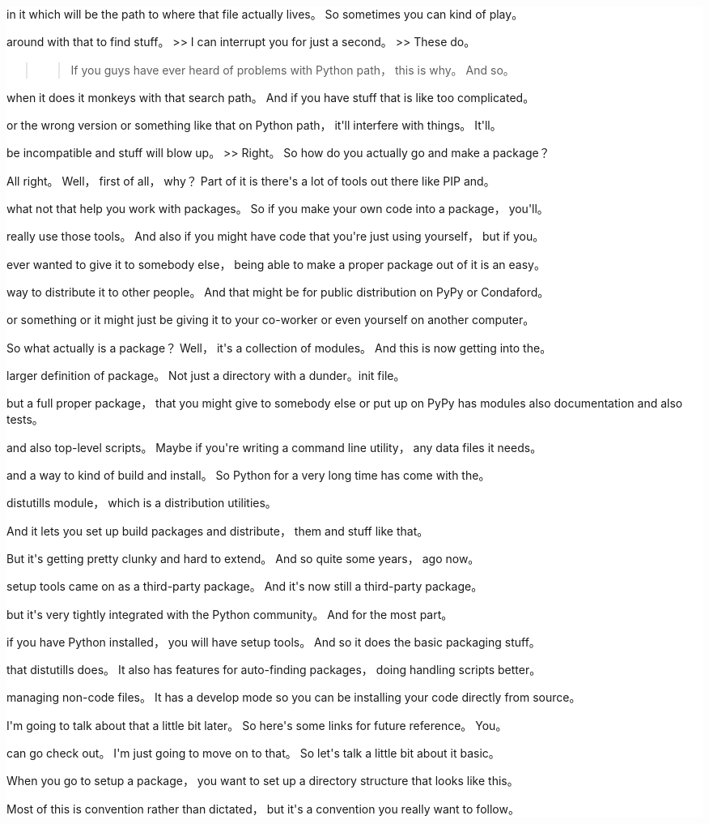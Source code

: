  in it which will be the path to where that file actually lives。 So sometimes you can kind of play。

 around with that to find stuff。 >> I can interrupt you for just a second。 >> These do。

 >> If you guys have ever heard of problems with Python path， this is why。 And so。

 when it does it monkeys with that search path。 And if you have stuff that is like too complicated。

 or the wrong version or something like that on Python path， it'll interfere with things。 It'll。

 be incompatible and stuff will blow up。 >> Right。 So how do you actually go and make a package？

 All right。 Well， first of all， why？ Part of it is there's a lot of tools out there like PIP and。

 what not that help you work with packages。 So if you make your own code into a package， you'll。

 really use those tools。 And also if you might have code that you're just using yourself， but if you。

 ever wanted to give it to somebody else， being able to make a proper package out of it is an easy。

 way to distribute it to other people。 And that might be for public distribution on PyPy or Condaford。

 or something or it might just be giving it to your co-worker or even yourself on another computer。

 So what actually is a package？ Well， it's a collection of modules。 And this is now getting into the。

 larger definition of package。 Not just a directory with a dunder。init file。

 but a full proper package， that you might give to somebody else or put up on PyPy has modules also documentation and also tests。

 and also top-level scripts。 Maybe if you're writing a command line utility， any data files it needs。

 and a way to kind of build and install。 So Python for a very long time has come with the。

 distutills module， which is a distribution utilities。

 And it lets you set up build packages and distribute， them and stuff like that。

 But it's getting pretty clunky and hard to extend。 And so quite some years， ago now。

 setup tools came on as a third-party package。 And it's now still a third-party package。

 but it's very tightly integrated with the Python community。 And for the most part。

 if you have Python installed， you will have setup tools。 And so it does the basic packaging stuff。

 that distutills does。 It also has features for auto-finding packages， doing handling scripts better。

 managing non-code files。 It has a develop mode so you can be installing your code directly from source。

 I'm going to talk about that a little bit later。 So here's some links for future reference。 You。

 can go check out。 I'm just going to move on to that。 So let's talk a little bit about it basic。

 When you go to setup a package， you want to set up a directory structure that looks like this。

 Most of this is convention rather than dictated， but it's a convention you really want to follow。
